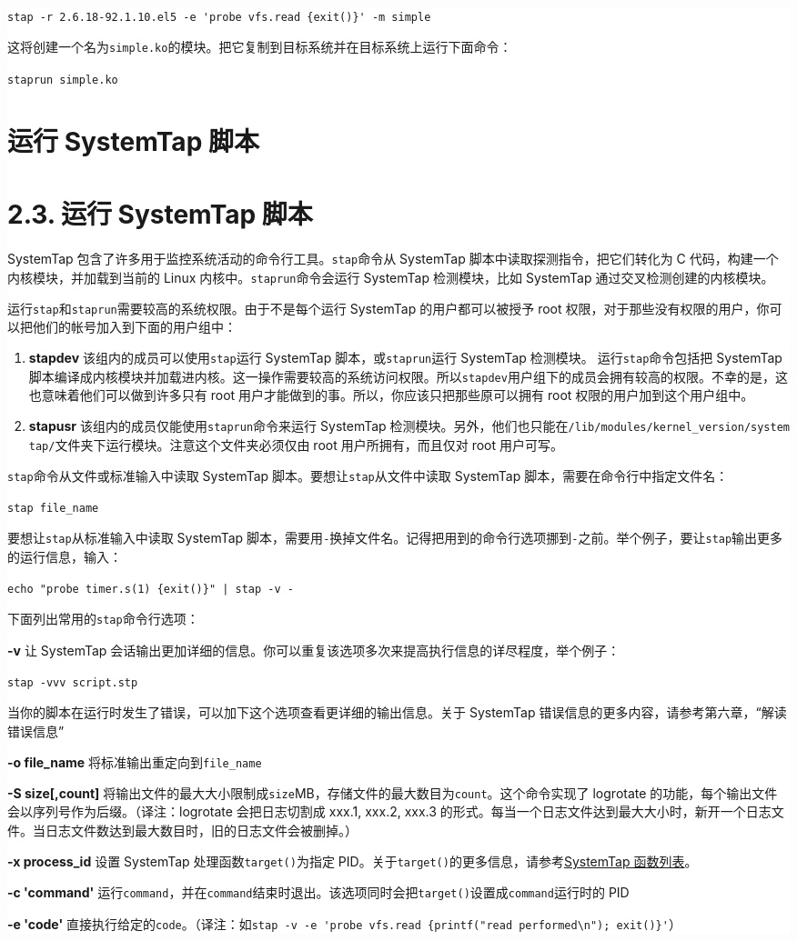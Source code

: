 ```
stap -r 2.6.18-92.1.10.el5 -e 'probe vfs.read {exit()}' -m simple 
```

这将创建一个名为`simple.ko`的模块。把它复制到目标系统并在目标系统上运行下面命令：

```
staprun simple.ko 
```

# 运行 SystemTap 脚本

# 2.3\. 运行 SystemTap 脚本

SystemTap 包含了许多用于监控系统活动的命令行工具。`stap`命令从 SystemTap 脚本中读取探测指令，把它们转化为 C 代码，构建一个内核模块，并加载到当前的 Linux 内核中。`staprun`命令会运行 SystemTap 检测模块，比如 SystemTap 通过交叉检测创建的内核模块。

运行`stap`和`staprun`需要较高的系统权限。由于不是每个运行 SystemTap 的用户都可以被授予 root 权限，对于那些没有权限的用户，你可以把他们的帐号加入到下面的用户组中：

1.  **stapdev** 该组内的成员可以使用`stap`运行 SystemTap 脚本，或`staprun`运行 SystemTap 检测模块。 运行`stap`命令包括把 SystemTap 脚本编译成内核模块并加载进内核。这一操作需要较高的系统访问权限。所以`stapdev`用户组下的成员会拥有较高的权限。不幸的是，这也意味着他们可以做到许多只有 root 用户才能做到的事。所以，你应该只把那些原可以拥有 root 权限的用户加到这个用户组中。

2.  **stapusr** 该组内的成员仅能使用`staprun`命令来运行 SystemTap 检测模块。另外，他们也只能在`/lib/modules/kernel_version/systemtap/`文件夹下运行模块。注意这个文件夹必须仅由 root 用户所拥有，而且仅对 root 用户可写。

`stap`命令从文件或标准输入中读取 SystemTap 脚本。要想让`stap`从文件中读取 SystemTap 脚本，需要在命令行中指定文件名：

```
stap file_name 
```

要想让`stap`从标准输入中读取 SystemTap 脚本，需要用`-`换掉文件名。记得把用到的命令行选项挪到`-`之前。举个例子，要让`stap`输出更多的运行信息，输入：

```
echo "probe timer.s(1) {exit()}" | stap -v - 
```

下面列出常用的`stap`命令行选项：

**-v** 让 SystemTap 会话输出更加详细的信息。你可以重复该选项多次来提高执行信息的详尽程度，举个例子：

```
stap -vvv script.stp 
```

当你的脚本在运行时发生了错误，可以加下这个选项查看更详细的输出信息。关于 SystemTap 错误信息的更多内容，请参考第六章，“解读错误信息”

**-o file_name** 将标准输出重定向到`file_name`

**-S size[,count]** 将输出文件的最大大小限制成`size`MB，存储文件的最大数目为`count`。这个命令实现了 logrotate 的功能，每个输出文件会以序列号作为后缀。（译注：logrotate 会把日志切割成 xxx.1, xxx.2, xxx.3 的形式。每当一个日志文件达到最大大小时，新开一个日志文件。当日志文件数达到最大数目时，旧的日志文件会被删掉。）

**-x process_id** 设置 SystemTap 处理函数`target()`为指定 PID。关于`target()`的更多信息，请参考[SystemTap 函数列表](http://linux.die.net/man/5/stapfuncs)。

**-c 'command'** 运行`command`，并在`command`结束时退出。该选项同时会把`target()`设置成`command`运行时的 PID

**-e 'code'** 直接执行给定的`code`。（译注：如`stap -v -e 'probe vfs.read {printf("read performed\n"); exit()}'`）

